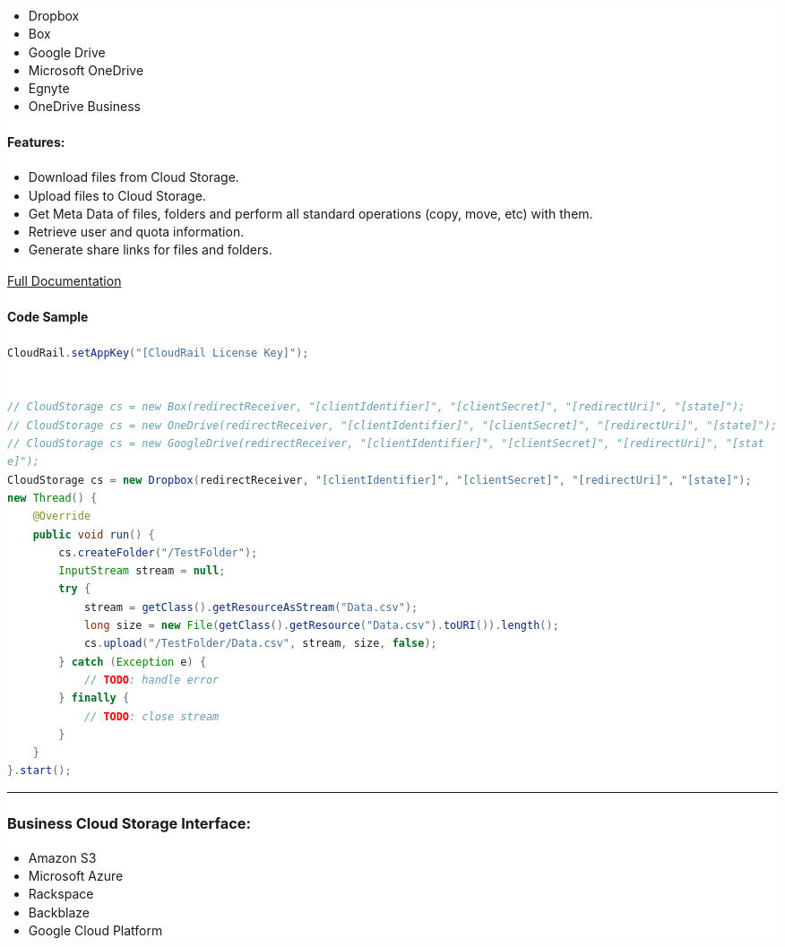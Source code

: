 * Dropbox
* Box
* Google Drive
* Microsoft OneDrive
* Egnyte
* OneDrive Business

#### Features:

* Download files from Cloud Storage.
* Upload files to Cloud Storage.
* Get Meta Data of files, folders and perform all standard operations (copy, move, etc) with them.
* Retrieve user and quota information.
* Generate share links for files and folders.

[Full Documentation](https://cloudrail.com/integrations/interfaces/CloudStorage;platformId=Java)
#### Code Sample
```` java
CloudRail.setAppKey("[CloudRail License Key]");


// CloudStorage cs = new Box(redirectReceiver, "[clientIdentifier]", "[clientSecret]", "[redirectUri]", "[state]");
// CloudStorage cs = new OneDrive(redirectReceiver, "[clientIdentifier]", "[clientSecret]", "[redirectUri]", "[state]");
// CloudStorage cs = new GoogleDrive(redirectReceiver, "[clientIdentifier]", "[clientSecret]", "[redirectUri]", "[state]");
CloudStorage cs = new Dropbox(redirectReceiver, "[clientIdentifier]", "[clientSecret]", "[redirectUri]", "[state]");
new Thread() {
    @Override
    public void run() {
        cs.createFolder("/TestFolder");
        InputStream stream = null;
        try {
            stream = getClass().getResourceAsStream("Data.csv");
            long size = new File(getClass().getResource("Data.csv").toURI()).length();
            cs.upload("/TestFolder/Data.csv", stream, size, false);
        } catch (Exception e) {
            // TODO: handle error
        } finally {
            // TODO: close stream
        }
    }
}.start();
````

---

### Business Cloud Storage Interface:

* Amazon S3
* Microsoft Azure
* Rackspace
* Backblaze
* Google Cloud Platform
